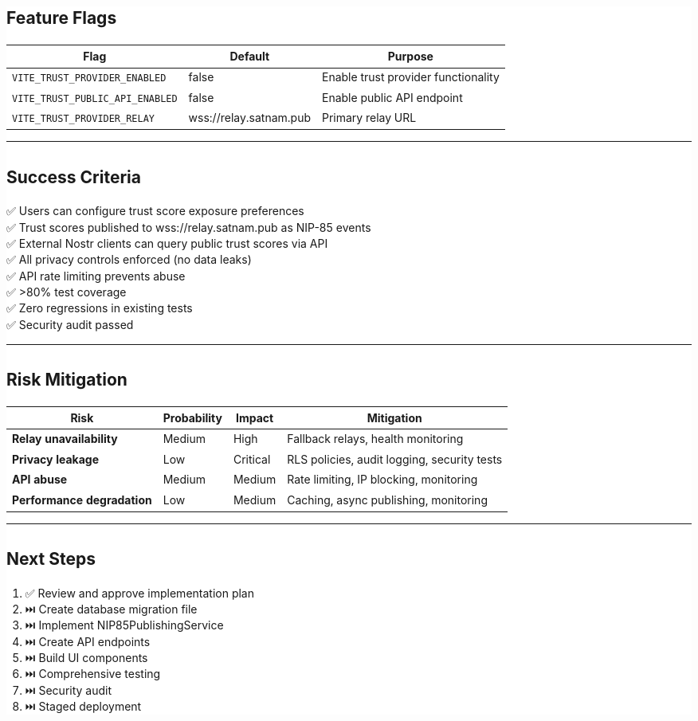 
## Feature Flags

| Flag | Default | Purpose |
|------|---------|---------|
| `VITE_TRUST_PROVIDER_ENABLED` | false | Enable trust provider functionality |
| `VITE_TRUST_PUBLIC_API_ENABLED` | false | Enable public API endpoint |
| `VITE_TRUST_PROVIDER_RELAY` | wss://relay.satnam.pub | Primary relay URL |

---

## Success Criteria

✅ Users can configure trust score exposure preferences  
✅ Trust scores published to wss://relay.satnam.pub as NIP-85 events  
✅ External Nostr clients can query public trust scores via API  
✅ All privacy controls enforced (no data leaks)  
✅ API rate limiting prevents abuse  
✅ >80% test coverage  
✅ Zero regressions in existing tests  
✅ Security audit passed  

---

## Risk Mitigation

| Risk | Probability | Impact | Mitigation |
|------|-------------|--------|-----------|
| **Relay unavailability** | Medium | High | Fallback relays, health monitoring |
| **Privacy leakage** | Low | Critical | RLS policies, audit logging, security tests |
| **API abuse** | Medium | Medium | Rate limiting, IP blocking, monitoring |
| **Performance degradation** | Low | Medium | Caching, async publishing, monitoring |

---

## Next Steps

1. ✅ Review and approve implementation plan
2. ⏭️ Create database migration file
3. ⏭️ Implement NIP85PublishingService
4. ⏭️ Create API endpoints
5. ⏭️ Build UI components
6. ⏭️ Comprehensive testing
7. ⏭️ Security audit
8. ⏭️ Staged deployment


